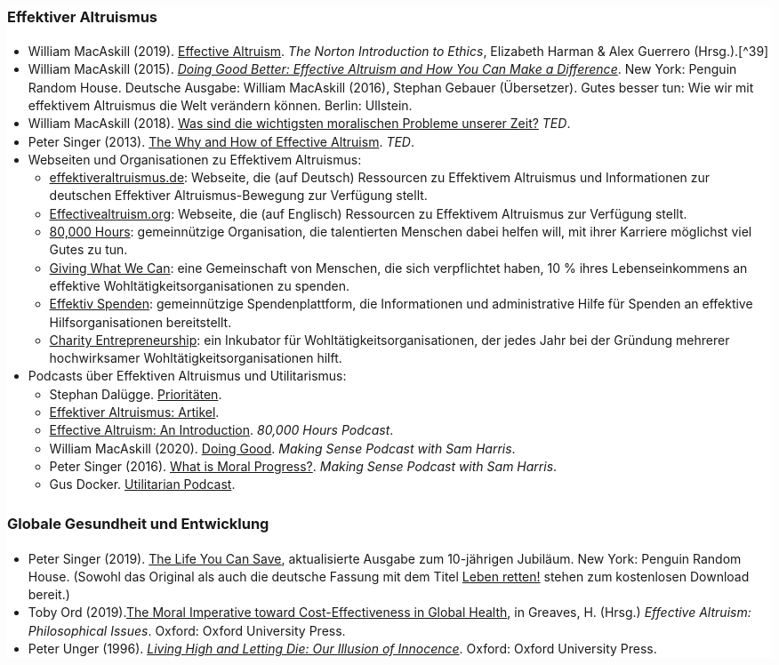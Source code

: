 ### Effektiver Altruismus

- William MacAskill (2019). [Effective Altruism](https://static1.squarespace.com/static/5506078de4b02d88372eee4e/t/5bc7205d104c7bf5cc8f1dca/1539776611190/Effective+Altruism+-+Introduction.pdf). _The Norton Introduction to Ethics_, Elizabeth Harman & Alex Guerrero (Hrsg.).[^39]
- William MacAskill (2015). _[Doing Good Better: Effective Altruism and How You Can Make a Difference](https://www.effectivealtruism.org/doing-good-better/)_. New York: Penguin Random House. Deutsche Ausgabe: William MacAskill (2016), Stephan Gebauer (Übersetzer). Gutes besser tun: Wie wir mit effektivem Altruismus die Welt verändern können. Berlin: Ullstein.
- William MacAskill (2018). [Was sind die wichtigsten moralischen Probleme unserer Zeit?](https://www.ted.com/talks/will_macaskill_what_are_the_most_important_moral_problems_of_our_time?language=de) _TED_.
- Peter Singer (2013). [The Why and How of Effective Altruism](https://www.ted.com/talks/peter_singer_the_why_and_how_of_effective_altruism?language=en). _TED_.
- Webseiten und Organisationen zu Effektivem Altruismus:
  - [effektiveraltruismus.de](effektiveraltruismus.de): Webseite, die (auf Deutsch) Ressourcen zu Effektivem Altruismus und   Informationen zur deutschen Effektiver Altruismus-Bewegung zur Verfügung stellt.
  - [Effectivealtruism.org](effectivealtruism.org): Webseite, die (auf Englisch) Ressourcen zu Effektivem Altruismus zur   Verfügung stellt.
  - [80,000 Hours](https://80000hours.org/): gemeinnützige Organisation, die talentierten Menschen dabei helfen will, mit   ihrer Karriere möglichst viel Gutes zu tun.
  - [Giving What We Can](https://www.givingwhatwecan.org/): eine Gemeinschaft von Menschen, die sich verpflichtet haben, 10   % ihres Lebenseinkommens an effektive Wohltätigkeitsorganisationen zu spenden.
  - [Effektiv Spenden](https://effektiv-spenden.org/): gemeinnützige Spendenplattform, die Informationen und administrative   Hilfe für Spenden an effektive Hilfsorganisationen bereitstellt.
  - [Charity Entrepreneurship](https://www.charityentrepreneurship.com/): ein Inkubator für Wohltätigkeitsorganisationen, der jedes Jahr bei der Gründung mehrerer hochwirksamer Wohltätigkeitsorganisationen hilft.
- Podcasts über Effektiven Altruismus und Utilitarismus:
  - Stephan Dalügge. [Prioritäten](https://prioritaeten-podcast.de/).
  - [Effektiver Altruismus: Artikel](https://effektiveraltruismus.audio/).
  - [Effective Altruism: An Introduction](https://80000hours.org/podcast/effective-altruism-an-introduction/). _80,000 Hours Podcast_.
  - William MacAskill (2020). [Doing Good](https://samharris.org/podcasts/228-doing-good/). _Making Sense Podcast with Sam Harris_.
  - Peter Singer (2016). [What is Moral Progress?](https://samharris.org/podcasts/what-is-moral-progress/). _Making Sense Podcast with Sam Harris_.
  - Gus Docker. [Utilitarian Podcast](https://podcasts.apple.com/us/podcast/utilitarian/id1529734932).

### Globale Gesundheit und Entwicklung

- Peter Singer (2019). [The Life You Can Save](https://www.thelifeyoucansave.org/the-book/), aktualisierte Ausgabe zum 10-jährigen Jubiläum. New York: Penguin Random House. (Sowohl das Original als auch die deutsche Fassung mit dem Titel [Leben retten!](https://effektiv-spenden.org/leben-retten-buch/) stehen zum kostenlosen Download bereit.)
- Toby Ord (2019).[The Moral Imperative toward Cost-Effectiveness in Global Health](https://www.givingwhatwecan.org/research/the-moral-imperative-towards-cost-effectiveness/), in Greaves, H. (Hrsg.) _Effective Altruism: Philosophical Issues_. Oxford: Oxford University Press.
- Peter Unger (1996). _[Living High and Letting Die: Our Illusion of Innocence](https://doi.org/10.1093/0195108590.001.0001)_. Oxford: Oxford University Press.
